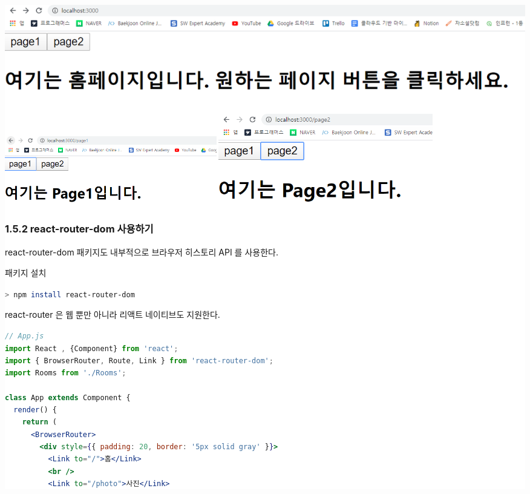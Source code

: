 

![image-20200306224218165](images/image-20200306224218165.png)

<img src="images/image-20200306224230768.png" alt="image-20200306224230768" style="zoom: 50%;" />

<img src="images/image-20200306224240770.png" alt="image-20200306224240770" style="zoom:67%;" />



### 1.5.2 react-router-dom 사용하기 

react-router-dom 패키지도 내부적으로 브라우저 히스토리 API 를 사용한다. 

패키지 설치 

```bash
> npm install react-router-dom
```

react-router 은 웹 뿐만 아니라 리액트 네이티브도 지원한다. 

```jsx
// App.js
import React , {Component} from 'react'; 
import { BrowserRouter, Route, Link } from 'react-router-dom'; 
import Rooms from './Rooms'; 

class App extends Component {
  render() {
    return (
      <BrowserRouter>
        <div style={{ padding: 20, border: '5px solid gray' }}>
          <Link to="/">홈</Link>
          <br />
          <Link to="/photo">사진</Link>
```